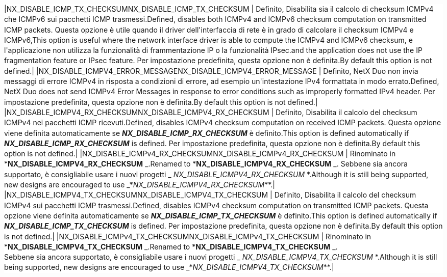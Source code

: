 |<span data-ttu-id="9514c-266">NX_DISABLE_ICMP_TX_CHECKSUM</span><span class="sxs-lookup"><span data-stu-id="9514c-266">NX_DISABLE_ICMP_TX_CHECKSUM</span></span> | <span data-ttu-id="9514c-267">Definito, Disabilita sia il calcolo di checksum ICMPv4 che ICMPv6 sui pacchetti ICMP trasmessi.</span><span class="sxs-lookup"><span data-stu-id="9514c-267">Defined, disables both ICMPv4 and ICMPv6 checksum computation on transmitted ICMP packets.</span></span> <span data-ttu-id="9514c-268">Questa opzione è utile quando il driver dell'interfaccia di rete è in grado di calcolare il checksum ICMPv4 e ICMPv6,</span><span class="sxs-lookup"><span data-stu-id="9514c-268">This option is useful where the network interface driver is able to compute the ICMPv4 and ICMPv6 checksum,</span></span>
<span data-ttu-id="9514c-269">e l'applicazione non utilizza la funzionalità di frammentazione IP o la funzionalità IPsec.</span><span class="sxs-lookup"><span data-stu-id="9514c-269">and the application does not use the IP fragmentation feature or IPsec feature.</span></span> <span data-ttu-id="9514c-270">Per impostazione predefinita, questa opzione non è definita.</span><span class="sxs-lookup"><span data-stu-id="9514c-270">By default this option is not defined.</span></span>|
|<span data-ttu-id="9514c-271">NX_DISABLE_ICMPV4_ERROR_MESSAGE</span><span class="sxs-lookup"><span data-stu-id="9514c-271">NX_DISABLE_ICMPV4_ERROR_MESSAGE</span></span> | <span data-ttu-id="9514c-272">Definito, NetX Duo non invia messaggi di errore ICMPv4 in risposta a condizioni di errore, ad esempio un'intestazione IPv4 formattata in modo errato.</span><span class="sxs-lookup"><span data-stu-id="9514c-272">Defined, NetX Duo does not send ICMPv4 Error Messages in response to error conditions such as improperly formatted IPv4 header.</span></span> <span data-ttu-id="9514c-273">Per impostazione predefinita, questa opzione non è definita.</span><span class="sxs-lookup"><span data-stu-id="9514c-273">By default this option is not defined.</span></span>|
|<span data-ttu-id="9514c-274">NX_DISABLE_ICMPV4_RX_CHECKSUM</span><span class="sxs-lookup"><span data-stu-id="9514c-274">NX_DISABLE_ICMPV4_RX_CHECKSUM</span></span> | <span data-ttu-id="9514c-275">Definito, Disabilita il calcolo del checksum ICMPv4 nei pacchetti ICMP ricevuti.</span><span class="sxs-lookup"><span data-stu-id="9514c-275">Defined, disables ICMPv4 checksum computation on received ICMP packets.</span></span> <span data-ttu-id="9514c-276">Questa opzione viene definita automaticamente se ***NX_DISABLE_ICMP_RX_CHECKSUM*** è definito.</span><span class="sxs-lookup"><span data-stu-id="9514c-276">This option is defined automatically if ***NX_DISABLE_ICMP_RX_CHECKSUM*** is defined.</span></span> <span data-ttu-id="9514c-277">Per impostazione predefinita, questa opzione non è definita.</span><span class="sxs-lookup"><span data-stu-id="9514c-277">By default this option is not defined.</span></span>|
|<span data-ttu-id="9514c-278">NX_DISABLE_ICMPv4_RX_CHECKSUM</span><span class="sxs-lookup"><span data-stu-id="9514c-278">NX_DISABLE_ICMPv4_RX_CHECKSUM</span></span> | <span data-ttu-id="9514c-279">Rinominato in \***NX_DISABLE_ICMPV4_RX_CHECKSUM** _.</span><span class="sxs-lookup"><span data-stu-id="9514c-279">Renamed to \***NX_DISABLE_ICMPV4_RX_CHECKSUM** _.</span></span> <span data-ttu-id="9514c-280">Sebbene sia ancora supportato, è consigliabile usare i nuovi progetti _ *_NX_DISABLE_ICMPV4_RX_CHECKSUM_* \*.</span><span class="sxs-lookup"><span data-stu-id="9514c-280">Although it is still being supported, new designs are encouraged to use _\*_NX_DISABLE_ICMPV4_RX_CHECKSUM_\*\*.</span></span>|
|<span data-ttu-id="9514c-281">NX_DISABLE_ICMPV4_TX_CHECKSUM</span><span class="sxs-lookup"><span data-stu-id="9514c-281">NX_DISABLE_ICMPV4_TX_CHECKSUM</span></span> | <span data-ttu-id="9514c-282">Definito, Disabilita il calcolo del checksum ICMPv4 sui pacchetti ICMP trasmessi.</span><span class="sxs-lookup"><span data-stu-id="9514c-282">Defined, disables ICMPv4 checksum computation on transmitted ICMP packets.</span></span> <span data-ttu-id="9514c-283">Questa opzione viene definita automaticamente se ***NX_DISABLE_ICMP_TX_CHECKSUM*** è definito.</span><span class="sxs-lookup"><span data-stu-id="9514c-283">This option is defined automatically if ***NX_DISABLE_ICMP_TX_CHECKSUM*** is defined.</span></span> <span data-ttu-id="9514c-284">Per impostazione predefinita, questa opzione non è definita.</span><span class="sxs-lookup"><span data-stu-id="9514c-284">By default this option is not defined.</span></span>|
|<span data-ttu-id="9514c-285">NX_DISABLE_ICMPv4_TX_CHECKSUM</span><span class="sxs-lookup"><span data-stu-id="9514c-285">NX_DISABLE_ICMPv4_TX_CHECKSUM</span></span> | <span data-ttu-id="9514c-286">Rinominato in \***NX_DISABLE_ICMPV4_TX_CHECKSUM** _.</span><span class="sxs-lookup"><span data-stu-id="9514c-286">Renamed to \***NX_DISABLE_ICMPV4_TX_CHECKSUM** _.</span></span></br><span data-ttu-id="9514c-287">Sebbene sia ancora supportato, è consigliabile usare i nuovi progetti _ *_NX_DISABLE_ICMPV4_TX_CHECKSUM_* \*.</span><span class="sxs-lookup"><span data-stu-id="9514c-287">Although it is still being supported, new designs are encouraged to use _\*_NX_DISABLE_ICMPV4_TX_CHECKSUM_\*\*.</span></span>|